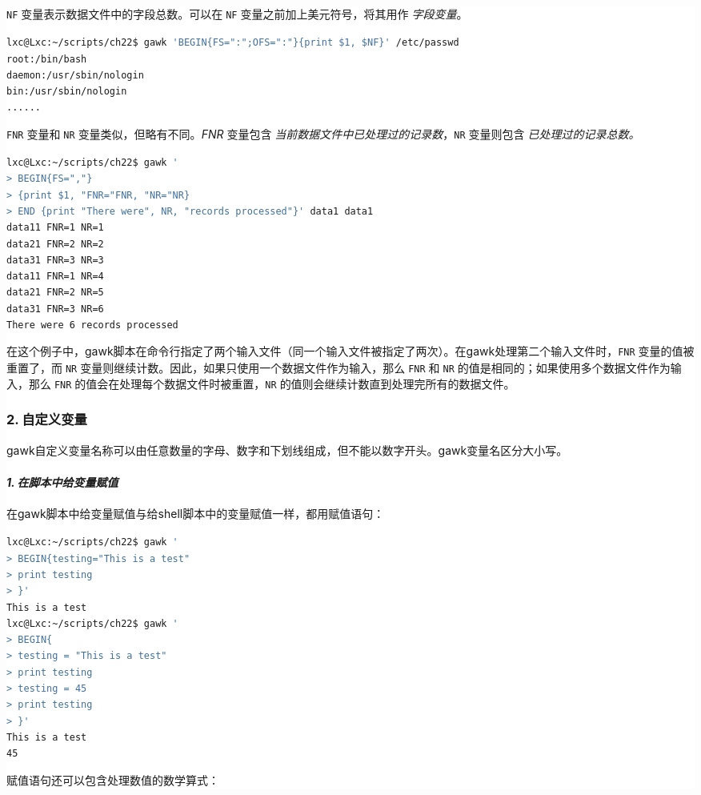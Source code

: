 `NF` 变量表示数据文件中的字段总数。可以在 `NF` 变量之前加上美元符号，将其用作 *字段变量*。

```bash
lxc@Lxc:~/scripts/ch22$ gawk 'BEGIN{FS=":";OFS=":"}{print $1, $NF}' /etc/passwd
root:/bin/bash
daemon:/usr/sbin/nologin
bin:/usr/sbin/nologin
......
```

`FNR` 变量和 `NR` 变量类似，但略有不同。*FNR* 变量包含 *当前数据文件中已处理过的记录数*，`NR` 变量则包含 *已处理过的记录总数。*

```bash
lxc@Lxc:~/scripts/ch22$ gawk '
> BEGIN{FS=","}
> {print $1, "FNR="FNR, "NR="NR}
> END {print "There were", NR, "records processed"}' data1 data1
data11 FNR=1 NR=1
data21 FNR=2 NR=2
data31 FNR=3 NR=3
data11 FNR=1 NR=4
data21 FNR=2 NR=5
data31 FNR=3 NR=6
There were 6 records processed
```

在这个例子中，gawk脚本在命令行指定了两个输入文件（同一个输入文件被指定了两次）。在gawk处理第二个输入文件时，`FNR` 变量的值被重置了，而 `NR` 变量则继续计数。因此，如果只使用一个数据文件作为输入，那么 `FNR` 和 `NR` 的值是相同的；如果使用多个数据文件作为输入，那么 `FNR` 的值会在处理每个数据文件时被重置，`NR` 的值则会继续计数直到处理完所有的数据文件。

### 2. 自定义变量

gawk自定义变量名称可以由任意数量的字母、数字和下划线组成，但不能以数字开头。gawk变量名区分大小写。

#### *1. 在脚本中给变量赋值*

在gawk脚本中给变量赋值与给shell脚本中的变量赋值一样，都用赋值语句：

```bash
lxc@Lxc:~/scripts/ch22$ gawk '
> BEGIN{testing="This is a test"
> print testing
> }'
This is a test
lxc@Lxc:~/scripts/ch22$ gawk '
> BEGIN{
> testing = "This is a test"
> print testing 
> testing = 45 
> print testing 
> }'
This is a test
45
```

赋值语句还可以包含处理数值的数学算式：
